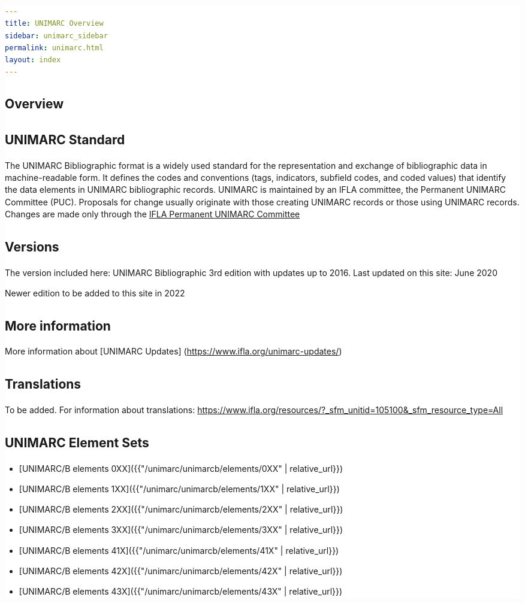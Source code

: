 ```yaml
---
title: UNIMARC Overview
sidebar: unimarc_sidebar
permalink: unimarc.html
layout: index
---
```


## Overview

## UNIMARC Standard

The UNIMARC Bibliographic format is a widely used standard for the representation and exchange of bibliographic data in machine-readable form. It defines the codes and conventions (tags, indicators, subfield codes, and coded values) that identify the data elements in UNIMARC bibliographic records.  UNIMARC is maintained by an IFLA committee, the Permanent UNIMARC Committee (PUC). Proposals for change usually originate with those creating UNIMARC records or those using UNIMARC records. Changes are made only through the [IFLA Permanent UNIMARC Committee](https://www.ifla.org/g/unimarc-rg/permanent-unimarc-committee-puc/) 

## Versions

The version included here: UNIMARC Bibliographic 3rd edition with updates up to 2016.
Last updated on this site: June 2020

Newer edition to be added to this site in 2022

## More information

More information about [UNIMARC Updates] (https://www.ifla.org/unimarc-updates/)

## Translations

To be added. For information about translations: https://www.ifla.org/resources/?_sfm_unitid=105100&_sfm_resource_type=All

## UNIMARC Element Sets

* [UNIMARC/B elements 0XX]({{"/unimarc/unimarcb/elements/0XX" | relative_url}})  

* [UNIMARC/B elements 1XX]({{"/unimarc/unimarcb/elements/1XX" | relative_url}})  

* [UNIMARC/B elements 2XX]({{"/unimarc/unimarcb/elements/2XX" | relative_url}})  

* [UNIMARC/B elements 3XX]({{"/unimarc/unimarcb/elements/3XX" | relative_url}})  

* [UNIMARC/B elements 41X]({{"/unimarc/unimarcb/elements/41X" | relative_url}})  

* [UNIMARC/B elements 42X]({{"/unimarc/unimarcb/elements/42X" | relative_url}})  

* [UNIMARC/B elements 43X]({{"/unimarc/unimarcb/elements/43X" | relative_url}})  
